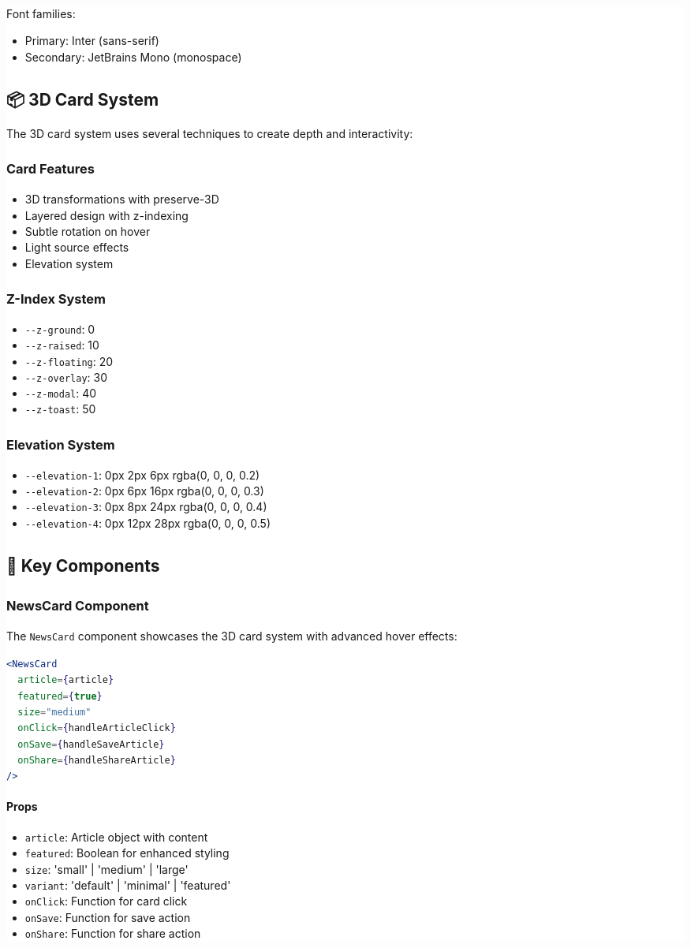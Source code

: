 Font families:
- Primary: Inter (sans-serif)
- Secondary: JetBrains Mono (monospace)

## 📦 3D Card System

The 3D card system uses several techniques to create depth and interactivity:

### Card Features
- 3D transformations with preserve-3D
- Layered design with z-indexing
- Subtle rotation on hover
- Light source effects
- Elevation system

### Z-Index System
- `--z-ground`: 0
- `--z-raised`: 10
- `--z-floating`: 20
- `--z-overlay`: 30
- `--z-modal`: 40
- `--z-toast`: 50

### Elevation System
- `--elevation-1`: 0px 2px 6px rgba(0, 0, 0, 0.2)
- `--elevation-2`: 0px 6px 16px rgba(0, 0, 0, 0.3)
- `--elevation-3`: 0px 8px 24px rgba(0, 0, 0, 0.4)
- `--elevation-4`: 0px 12px 28px rgba(0, 0, 0, 0.5)

## 🎯 Key Components

### NewsCard Component

The `NewsCard` component showcases the 3D card system with advanced hover effects:

```jsx
<NewsCard 
  article={article}
  featured={true}
  size="medium"
  onClick={handleArticleClick}
  onSave={handleSaveArticle}
  onShare={handleShareArticle}
/>
```

#### Props
- `article`: Article object with content
- `featured`: Boolean for enhanced styling
- `size`: 'small' | 'medium' | 'large'
- `variant`: 'default' | 'minimal' | 'featured'
- `onClick`: Function for card click
- `onSave`: Function for save action
- `onShare`: Function for share action
